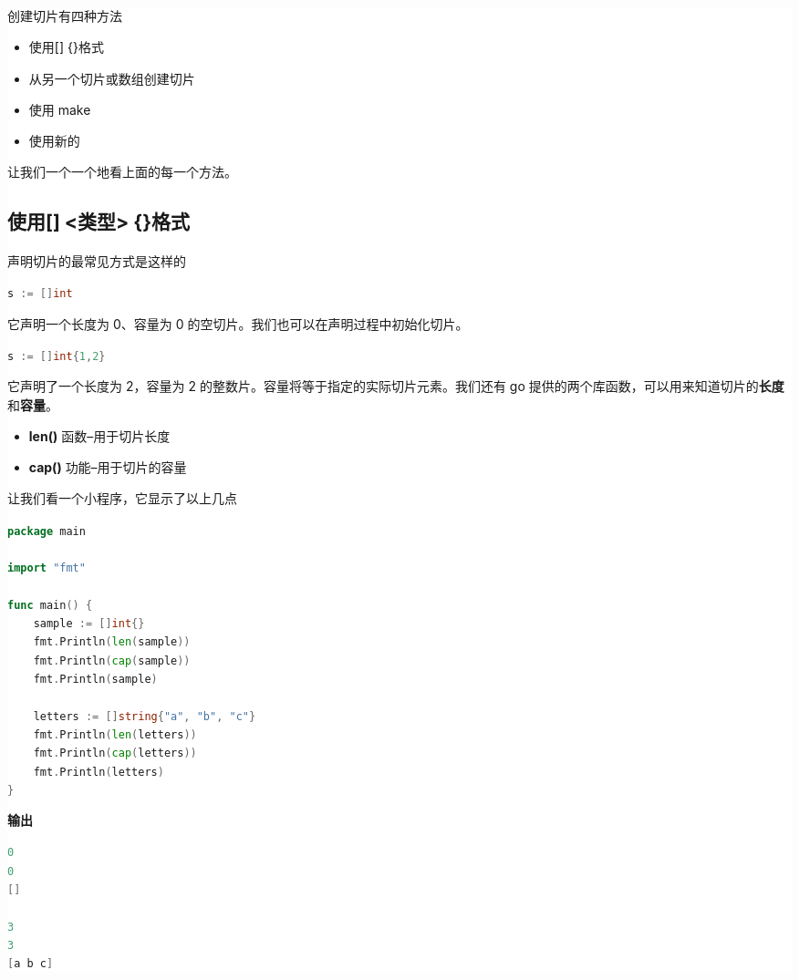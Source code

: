 创建切片有四种方法

*   使用[] <type>{}格式</type>

*   从另一个切片或数组创建切片

*   使用 make

*   使用新的

让我们一个一个地看上面的每一个方法。

## **使用[] <类型> {}格式**

声明切片的最常见方式是这样的

```go
s := []int
```

它声明一个长度为 0、容量为 0 的空切片。我们也可以在声明过程中初始化切片。

```go
s := []int{1,2}
```

它声明了一个长度为 2，容量为 2 的整数片。容量将等于指定的实际切片元素。我们还有 go 提供的两个库函数，可以用来知道切片的**长度**和**容量**。

*   **len()** 函数–用于切片长度

*   **cap()** 功能–用于切片的容量

让我们看一个小程序，它显示了以上几点

```go
package main

import "fmt"

func main() {
    sample := []int{}
    fmt.Println(len(sample))
    fmt.Println(cap(sample))
    fmt.Println(sample)

    letters := []string{"a", "b", "c"}
    fmt.Println(len(letters))
    fmt.Println(cap(letters))
    fmt.Println(letters)
}
```

**输出**

```go
0
0
[]

3
3
[a b c]
```

